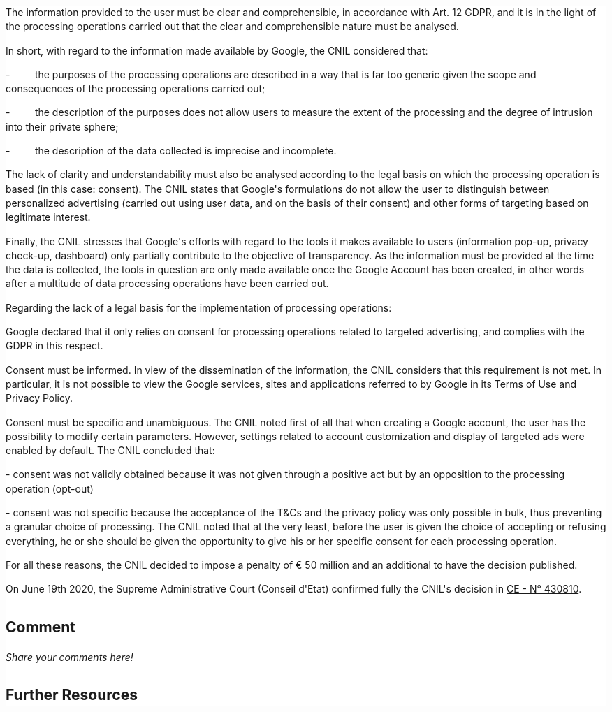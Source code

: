 The information provided to the user must be clear and comprehensible, in accordance with Art. 12 GDPR, and it is in the light of the processing operations carried out that the clear and comprehensible nature must be analysed.

In short, with regard to the information made available by Google, the CNIL considered that:

\-         the purposes of the processing operations are described in a way that is far too generic given the scope and consequences of the processing operations carried out;

\-         the description of the purposes does not allow users to measure the extent of the processing and the degree of intrusion into their private sphere;

\-         the description of the data collected is imprecise and incomplete.

The lack of clarity and understandability must also be analysed according to the legal basis on which the processing operation is based (in this case: consent). The CNIL states that Google's formulations do not allow the user to distinguish between personalized advertising (carried out using user data, and on the basis of their consent) and other forms of targeting based on legitimate interest.

Finally, the CNIL stresses that Google's efforts with regard to the tools it makes available to users (information pop-up, privacy check-up, dashboard) only partially contribute to the objective of transparency. As the information must be provided at the time the data is collected, the tools in question are only made available once the Google Account has been created, in other words after a multitude of data processing operations have been carried out.

Regarding the lack of a legal basis for the implementation of processing operations:

Google declared that it only relies on consent for processing operations related to targeted advertising, and complies with the GDPR in this respect.

Consent must be informed. In view of the dissemination of the information, the CNIL considers that this requirement is not met. In particular, it is not possible to view the Google services, sites and applications referred to by Google in its Terms of Use and Privacy Policy.

Consent must be specific and unambiguous. The CNIL noted first of all that when creating a Google account, the user has the possibility to modify certain parameters. However, settings related to account customization and display of targeted ads were enabled by default. The CNIL concluded that:

\- consent was not validly obtained because it was not given through a positive act but by an opposition to the processing operation (opt-out)

\- consent was not specific because the acceptance of the T&Cs and the privacy policy was only possible in bulk, thus preventing a granular choice of processing. The CNIL noted that at the very least, before the user is given the choice of accepting or refusing everything, he or she should be given the opportunity to give his or her specific consent for each processing operation.

For all these reasons, the CNIL decided to impose a penalty of € 50 million and an additional to have the decision published.

On June 19th 2020, the Supreme Administrative Court (Conseil d'Etat) confirmed fully the CNIL's decision in [CE - N° 430810](/index.php?title=CE_-_N%C2%B0_430810 "CE - N° 430810").

## Comment

_Share your comments here!_

## Further Resources
